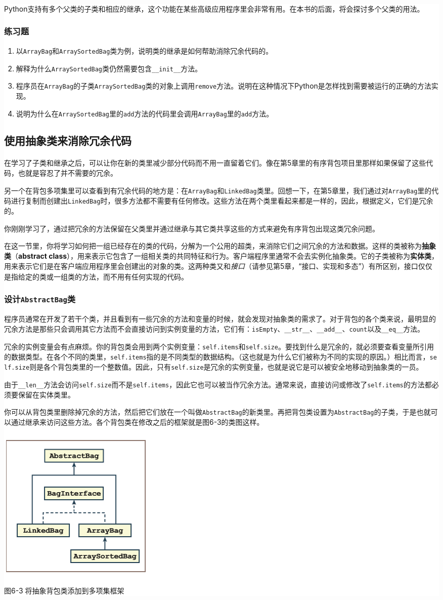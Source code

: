 Python支持有多个父类的子类和相应的继承，这个功能在某些高级应用程序里会非常有用。在本书的后面，将会探讨多个父类的用法。

### 练习题

1. 以`ArrayBag`和`ArraySortedBag`类为例，说明类的继承是如何帮助消除冗余代码的。

2. 解释为什么`ArraySortedBag`类仍然需要包含`__init__`方法。

3. 程序员在`ArrayBag`的子类`ArraySortedBag`类的对象上调用`remove`方法。说明在这种情况下Python是怎样找到需要被运行的正确的方法实现。

4. 说明为什么在`ArraySortedBag`里的`add`方法的代码里会调用`ArrayBag`里的`add`方法。

## 使用抽象类来消除冗余代码

在学习了子类和继承之后，可以让你在新的类里减少部分代码而不用一直留着它们。像在第5章里的有序背包项目里那样如果保留了这些代码，也就是容忍了并不需要的冗余。

另一个在背包多项集里可以查看到有冗余代码的地方是：在`ArrayBag`和`LinkedBag`类里。回想一下，在第5章里，我们通过对`ArrayBag`里的代码进行复制而创建出`LinkedBag`时，很多方法都不需要有任何修改。这些方法在两个类里看起来都是一样的，因此，根据定义，它们是冗余的。

你刚刚学习了，通过把冗余的方法保留在父类里并通过继承与其它类共享这些的方式来避免有序背包出现这类冗余问题。

在这一节里，你将学习如何把一组已经存在的类的代码，分解为一个公用的超类，来消除它们之间冗余的方法和数据。这样的类被称为**抽象类**（**abstract class**），用来表示它包含了一组相关类的共同特征和行为。客户端程序里通常不会去实例化抽象类。它的子类被称为**实体类**，用来表示它们是在客户端应用程序里会创建出的对象的类。这两种类又和*接口*（请参见第5章，“接口、实现和多态”）有所区别，接口仅仅是指给定的类或一组类的方法，而不用有任何实现的代码。

### 设计`AbstractBag`类

程序员通常在开发了若干个类，并且看到有一些冗余的方法和变量的时候，就会发现对抽象类的需求了。对于背包的各个类来说，最明显的冗余方法是那些只会调用其它方法而不会直接访问到实例变量的方法，它们有：`isEmpty`、`__str__`、`__add__`、`count`以及`__eq__`方法。

冗余的实例变量会有点麻烦。你的背包类会用到两个实例变量：`self.items`和`self.size`。要找到什么是冗余的，就必须要查看变​​量所引用的数据类型。在各个不同的类里，`self.items`指的是不同类型的数据结构。（这也就是为什么它们被称为不同的实现的原因。）相比而言，`self.size`则是各个背包类里的一个整数值。因此，只有`self.size`是冗余的实例变量，也就是说它是可以被安全地移动到抽象类的一员。

由于`__len__`方法会访问`self.size`而不是`self.items`，因此它也可以被当作冗余方法。通常来说，直接访问或修改了`self.items`的方法都必须要保留在实体类里。

你可以从背包类里删除掉冗余的方法，然后把它们放在一个叫做`AbstractBag`的新类里。再把背包类设置为`AbstractBag`的子类，于是也就可以通过继承来访问这些方法。各个背包类在修改之后的框架就是图6-3的类图这样。

![Figure-6-3](../Resources/Chapter6/Figure-6-3.png)

图6-3 将抽象背包类添加到多项集框架
